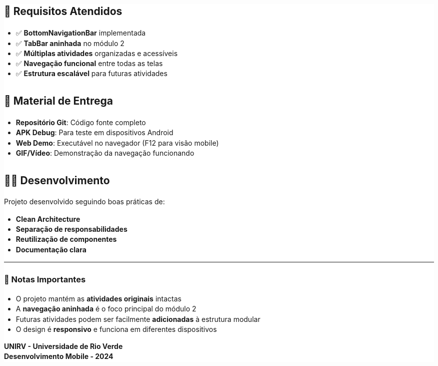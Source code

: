 ## 📝 Requisitos Atendidos
- ✅ **BottomNavigationBar** implementada
- ✅ **TabBar aninhada** no módulo 2
- ✅ **Múltiplas atividades** organizadas e acessíveis
- ✅ **Navegação funcional** entre todas as telas
- ✅ **Estrutura escalável** para futuras atividades

## 🎥 Material de Entrega
- **Repositório Git**: Código fonte completo
- **APK Debug**: Para teste em dispositivos Android
- **Web Demo**: Executável no navegador (F12 para visão mobile)
- **GIF/Vídeo**: Demonstração da navegação funcionando

## 👨‍💻 Desenvolvimento
Projeto desenvolvido seguindo boas práticas de:
- **Clean Architecture**
- **Separação de responsabilidades**
- **Reutilização de componentes**
- **Documentação clara**

---

### 📌 Notas Importantes
- O projeto mantém as **atividades originais** intactas
- A **navegação aninhada** é o foco principal do módulo 2
- Futuras atividades podem ser facilmente **adicionadas** à estrutura modular
- O design é **responsivo** e funciona em diferentes dispositivos

**UNIRV - Universidade de Rio Verde**  
**Desenvolvimento Mobile - 2024**